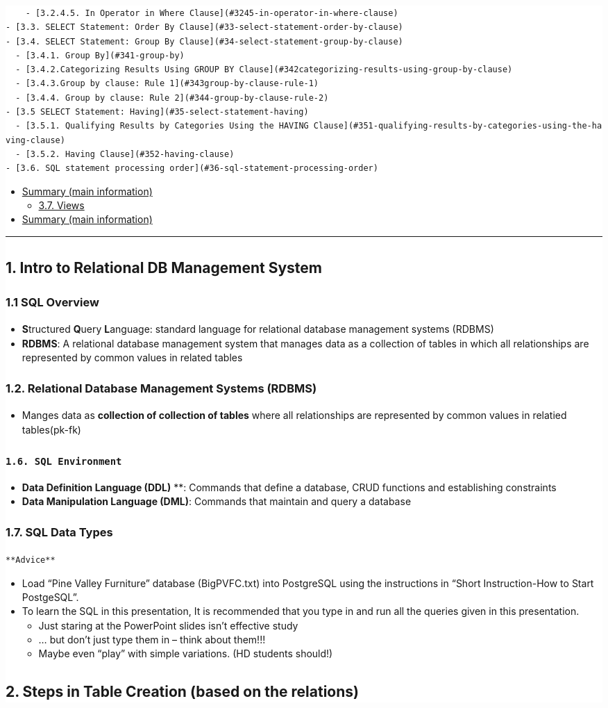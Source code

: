         - [3.2.4.5. In Operator in Where Clause](#3245-in-operator-in-where-clause)
    - [3.3. SELECT Statement: Order By Clause](#33-select-statement-order-by-clause)
    - [3.4. SELECT Statement: Group By Clause](#34-select-statement-group-by-clause)
      - [3.4.1. Group By](#341-group-by)
      - [3.4.2.Categorizing Results Using GROUP BY Clause](#342categorizing-results-using-group-by-clause)
      - [3.4.3.Group by clause: Rule 1](#343group-by-clause-rule-1)
      - [3.4.4. Group by clause: Rule 2](#344-group-by-clause-rule-2)
    - [3.5 SELECT Statement: Having](#35-select-statement-having)
      - [3.5.1. Qualifying Results by Categories Using the HAVING Clause](#351-qualifying-results-by-categories-using-the-having-clause)
      - [3.5.2. Having Clause](#352-having-clause)
    - [3.6. SQL statement processing order](#36-sql-statement-processing-order)
  - [Summary (main information)](#summary-main-information)
    - [3.7. Views](#37-views)
  - [Summary (main information)](#summary-main-information-1)

---

## 1. Intro to Relational DB Management System

### 1.1 SQL Overview

- **S**tructured **Q**uery **L**anguage:  standard language for relational database management systems (RDBMS)
- **RDBMS**: A relational database management system that manages data as a collection of tables in which all relationships are represented by common values in related tables

### 1.2. Relational Database Management Systems (RDBMS)

- Manges data as **collection of collection of tables** where all relationships are represented by common values in relatied tables(pk-fk)

### `1.6. SQL Environment`

- **Data Definition Language (DDL)** \*\*: Commands that define a database, CRUD functions and establishing constraints
- **Data Manipulation Language (DML)**: Commands that maintain and query a database

### 1.7. SQL Data Types

 `**Advice**`

- Load “Pine Valley Furniture” database (BigPVFC.txt) into PostgreSQL using the instructions in “Short Instruction-How to Start PostgeSQL”.
- To learn the SQL in this presentation, It is recommended that you type in and run all the queries given in  this presentation.
  - Just staring at the PowerPoint slides isn’t effective study
  - … but don’t just type them in – think about them!!!
  - Maybe even “play” with simple variations. (HD students should!)

## 2. Steps in Table Creation (based on the relations)
